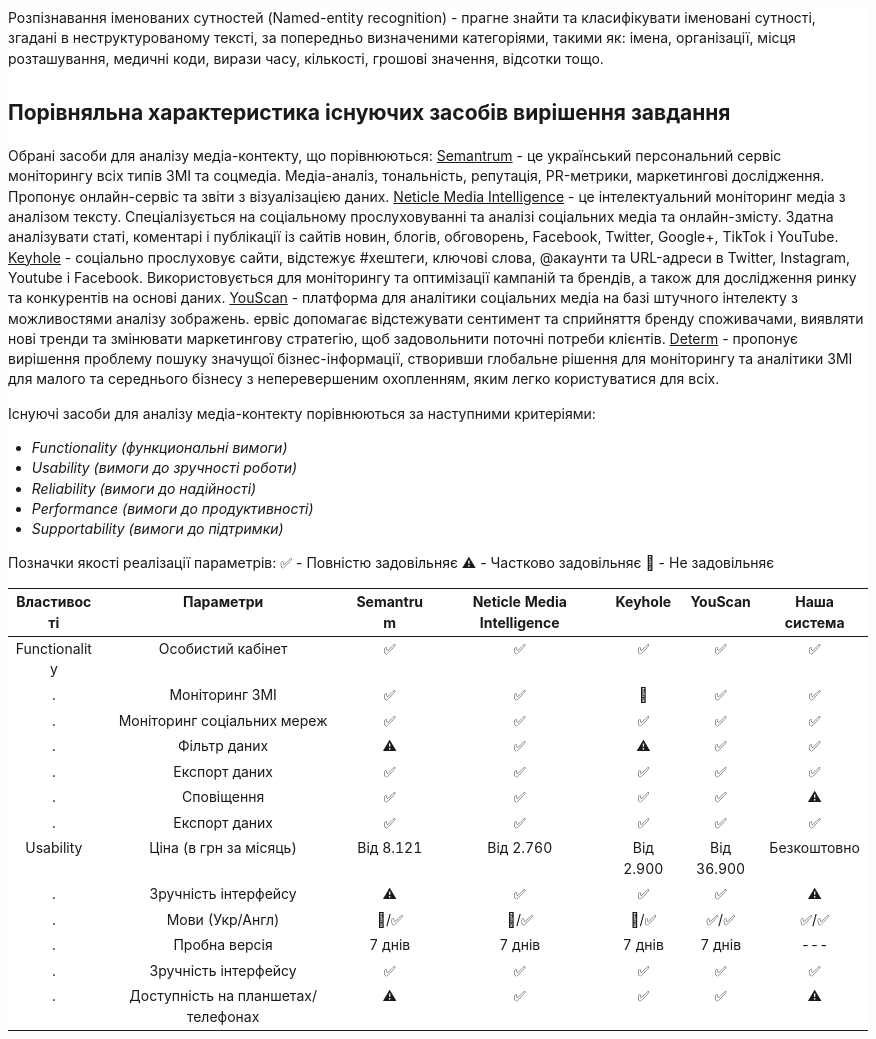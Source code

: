 Розпізнавання іменованих сутностей (Named-entity recognition) -  прагне знайти та класифікувати іменовані сутності, згадані в неструктурованому тексті, за попередньо визначеними категоріями, такими як: імена, організації, місця розташування, медичні коди, вирази часу, кількості, грошові значення, відсотки тощо.


## Порівняльна характеристика існуючих засобів вирішення завдання

Обрані засоби для аналізу медіа-контекту, що порівнюються:
<a href="https://www.world.semantrum.net/">Semantrum</a> - це український персональний сервіс моніторингу всіх типів ЗМІ та соцмедіа. Медіа-аналіз, тональність, репутація, PR-метрики, маркетингові дослідження. Пропонує онлайн-сервіс та звіти з візуалізацією даних.
<a href="https://neticle.com/mediaintelligence/blog?lang=en">Neticle Media Intelligence</a> - це інтелектуальний моніторинг медіа з аналізом тексту. Спеціалізується на соціальному прослуховуванні та аналізі соціальних медіа та онлайн-змісту. Здатна аналізувати статі, коментарі і публікації із сайтів новин, блогів, обговорень, Facebook, Twitter, Google+, TikTok і YouTube.
<a href="https://keyhole.co/">Keyhole</a> - соціально прослуховує сайти, відстежує #хештеги, ключові слова, @акаунти та URL-адреси в Twitter, Instagram, Youtube і Facebook. Використовується для моніторингу та оптимізації кампаній та брендів, а також для дослідження ринку та конкурентів на основі даних.
<a href="https://youscan.io/">YouScan</a> - платформа для аналітики соціальних медіа на базі штучного інтелекту з можливостями аналізу зображень. ервіс допомагає відстежувати сентимент та сприйняття бренду споживачами, виявляти нові тренди та змінювати маркетингову стратегію, щоб задовольнити поточні потреби клієнтів.
<a href="https://www.determ.com/">Determ</a> - пропонує вирішення проблему пошуку значущої бізнес-інформації, створивши глобальне рішення для моніторингу та аналітики ЗМІ для малого та середнього бізнесу з неперевершеним охопленням, яким легко користуватися для всіх.

Існуючі засоби для аналізу медіа-контекту порівнюються за наступними критеріями:
- *Functionality (функциональні вимоги)*
- *Usability (вимоги до зручності роботи)*
- *Reliability (вимоги до надійності)*
- *Performance (вимоги до продуктивності)*
- *Supportability (вимоги до підтримки)*

Позначки якості реалізації параметрів:
✅ - Повністю задовільняє
⚠️ - Частково задовільняє
🔴 - Не задовільняє

| Властивості | Параметри | Semantrum | Neticle Media Intelligence | Keyhole | YouScan | Наша система |
| :---: | :---: | :---: | :---: | :---: | :---: | :---: |
| Functionality | Особистий кабінет | ✅ | ✅ | ✅ | ✅ | ✅ |
| . | Моніторинг ЗМІ | ✅ | ✅ | 🔴 | ✅ | ✅ |
| . | Моніторинг соціальних мереж | ✅ | ✅ | ✅ | ✅ | ✅ |
| . | Фільтр даних | ⚠️ | ✅ | ⚠️ | ✅ | ✅ |
| . | Експорт даних | ✅ | ✅ | ✅ | ✅ | ✅ |
| . | Сповіщення | ✅ | ✅ | ✅ | ✅ | ⚠️ |
| . | Експорт даних | ✅ | ✅ | ✅ | ✅ | ✅ |
| Usability | Ціна (в грн за місяць) | Від 8.121 | Від 2.760 | Від 2.900 | Від 36.900 | Безкоштовно |
| . | Зручність інтерфейсу | ⚠️ | ✅ | ✅ | ✅ | ⚠️ |
| . | Мови (Укр/Англ) | 🔴/✅ | 🔴/✅ | 🔴/✅ | ✅/✅ | ✅/✅ |
| . | Пробна версія | 7 днів | 7 днів | 7 днів | 7 днів | --- |
| . | Зручність інтерфейсу | ✅ | ✅ | ✅ | ✅ | ✅ |
| . | Доступність на планшетах/телефонах | ⚠️ | ✅ | ✅ | ✅ | ⚠️ |